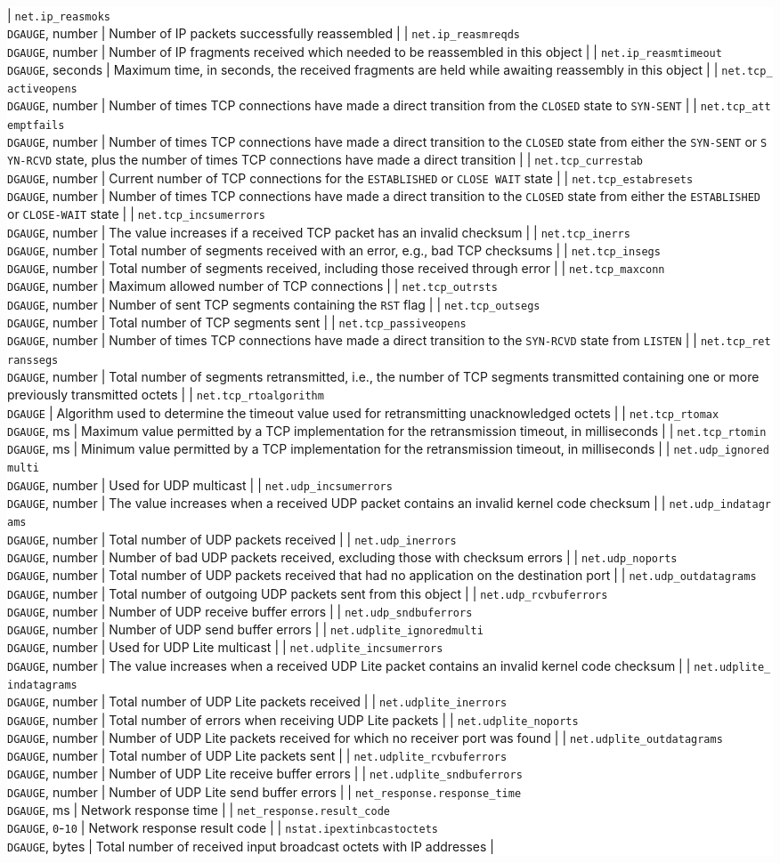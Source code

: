 | `net.ip_reasmoks`<br/>`DGAUGE`, number | Number of IP packets successfully reassembled  |
| `net.ip_reasmreqds`<br/>`DGAUGE`, number | Number of IP fragments received which needed to be reassembled in this object  |
| `net.ip_reasmtimeout`<br/>`DGAUGE`, seconds | Maximum time, in seconds, the received fragments are held while awaiting reassembly in this object  |
| `net.tcp_activeopens`<br/>`DGAUGE`, number | Number of times TCP connections have made a direct transition from the `CLOSED` state to `SYN-SENT`  |
| `net.tcp_attemptfails`<br/>`DGAUGE`, number | Number of times TCP connections have made a direct transition to the `CLOSED` state from either the `SYN-SENT` or `SYN-RCVD` state, plus the number of times TCP connections have made a direct transition  |
| `net.tcp_currestab`<br/>`DGAUGE`, number | Current number of TCP connections for the `ESTABLISHED` or `CLOSE WAIT` state  |
| `net.tcp_estabresets`<br/>`DGAUGE`, number | Number of times TCP connections have made a direct transition to the `CLOSED` state from either the `ESTABLISHED` or `CLOSE-WAIT` state  |
| `net.tcp_incsumerrors`<br/>`DGAUGE`, number | The value increases if a received TCP packet has an invalid checksum  |
| `net.tcp_inerrs`<br/>`DGAUGE`, number | Total number of segments received with an error, e.g., bad TCP checksums  |
| `net.tcp_insegs`<br/>`DGAUGE`, number | Total number of segments received, including those received through error  |
| `net.tcp_maxconn`<br/>`DGAUGE`, number | Maximum allowed number of TCP connections  |
| `net.tcp_outrsts`<br/>`DGAUGE`, number | Number of sent TCP segments containing the `RST` flag  |
| `net.tcp_outsegs`<br/>`DGAUGE`, number | Total number of TCP segments sent  |
| `net.tcp_passiveopens`<br/>`DGAUGE`, number | Number of times TCP connections have made a direct transition to the `SYN-RCVD` state from `LISTEN`  |
| `net.tcp_retranssegs`<br/>`DGAUGE`, number | Total number of segments retransmitted, i.e., the number of TCP segments transmitted containing one or more previously transmitted octets  |
| `net.tcp_rtoalgorithm`<br/>`DGAUGE` | Algorithm used to determine the timeout value used for retransmitting unacknowledged octets  |
| `net.tcp_rtomax`<br/>`DGAUGE`, ms | Maximum value permitted by a TCP implementation for the retransmission timeout, in milliseconds  |
| `net.tcp_rtomin`<br/>`DGAUGE`, ms | Minimum value permitted by a TCP implementation for the retransmission timeout, in milliseconds  |
| `net.udp_ignoredmulti`<br/>`DGAUGE`, number | Used for UDP multicast  |
| `net.udp_incsumerrors`<br/>`DGAUGE`, number | The value increases when a received UDP packet contains an invalid kernel code checksum  |
| `net.udp_indatagrams`<br/>`DGAUGE`, number | Total number of UDP packets received  |
| `net.udp_inerrors`<br/>`DGAUGE`, number | Number of bad UDP packets received, excluding those with checksum errors  |
| `net.udp_noports`<br/>`DGAUGE`, number | Total number of UDP packets received that had no application on the destination port  |
| `net.udp_outdatagrams`<br/>`DGAUGE`, number | Total number of outgoing UDP packets sent from this object  |
| `net.udp_rcvbuferrors`<br/>`DGAUGE`, number | Number of UDP receive buffer errors  |
| `net.udp_sndbuferrors`<br/>`DGAUGE`, number | Number of UDP send buffer errors  |
| `net.udplite_ignoredmulti`<br/>`DGAUGE`, number | Used for UDP Lite multicast  |
| `net.udplite_incsumerrors`<br/>`DGAUGE`, number | The value increases when a received UDP Lite packet contains an invalid kernel code checksum  |
| `net.udplite_indatagrams`<br/>`DGAUGE`, number | Total number of UDP Lite packets received  |
| `net.udplite_inerrors`<br/>`DGAUGE`, number | Total number of errors when receiving UDP Lite packets  |
| `net.udplite_noports`<br/>`DGAUGE`, number | Number of UDP Lite packets received for which no receiver port was found  |
| `net.udplite_outdatagrams`<br/>`DGAUGE`, number | Total number of UDP Lite packets sent  |
| `net.udplite_rcvbuferrors`<br/>`DGAUGE`, number | Number of UDP Lite receive buffer errors  |
| `net.udplite_sndbuferrors`<br/>`DGAUGE`, number | Number of UDP Lite send buffer errors  |
| `net_response.response_time`<br/>`DGAUGE`, ms | Network response time  |
| `net_response.result_code`<br/>`DGAUGE`, `0`-`10` | Network response result code  |
| `nstat.ipextinbcastoctets`<br/>`DGAUGE`, bytes | Total number of received input broadcast octets with IP addresses  |